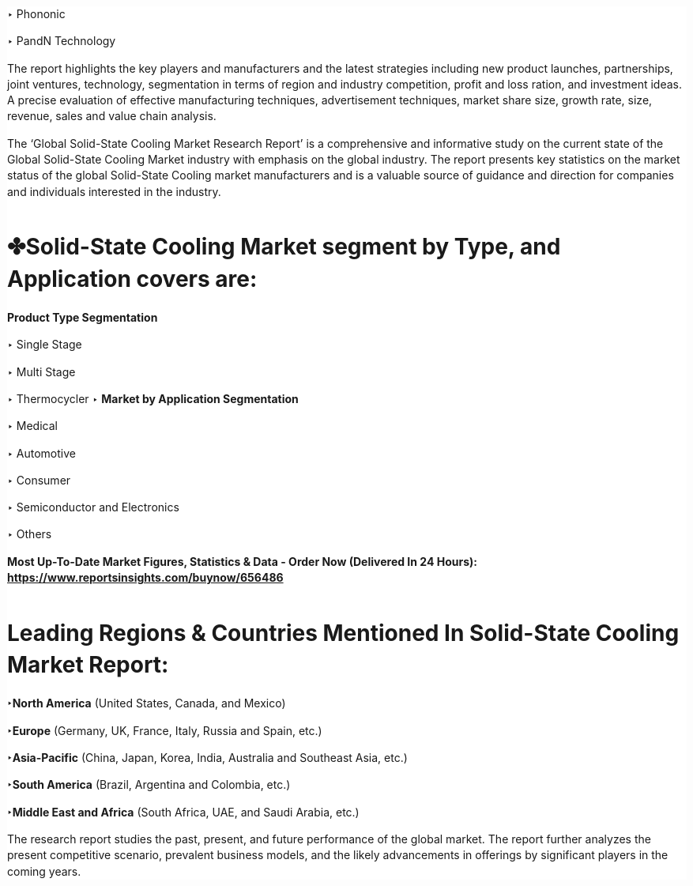 ‣ Phononic

‣ PandN Technology

The report highlights the key players and manufacturers and the latest strategies including new product launches, partnerships, joint ventures, technology, segmentation in terms of region and industry competition, profit and loss ration, and investment ideas. A precise evaluation of effective manufacturing techniques, advertisement techniques, market share size, growth rate, size, revenue, sales and value chain analysis.

The ‘Global Solid-State Cooling Market Research Report’ is a comprehensive and informative study on the current state of the Global Solid-State Cooling Market industry with emphasis on the global industry. The report presents key statistics on the market status of the global Solid-State Cooling market manufacturers and is a valuable source of guidance and direction for companies and individuals interested in the industry.

# <strong>✤Solid-State Cooling Market segment by Type, and Application covers are:</strong>

<strong>Product Type Segmentation</strong>

‣ Single Stage

‣ Multi Stage

‣ Thermocycler
‣ 
<strong>Market by Application Segmentation</strong>

‣ Medical

‣ Automotive

‣ Consumer

‣ Semiconductor and Electronics

‣ Others

<strong>Most Up-To-Date Market Figures, Statistics & Data - Order Now (Delivered In 24 Hours): <a href=https://www.reportsinsights.com/buynow/656486>https://www.reportsinsights.com/buynow/656486</a></strong>

# <strong>Leading Regions &amp; Countries Mentioned In Solid-State Cooling Market Report:</strong>

<strong>‣North America</strong> (United States, Canada, and Mexico)

<strong>‣Europe</strong> (Germany, UK, France, Italy, Russia and Spain, etc.)

<strong>‣Asia-Pacific</strong> (China, Japan, Korea, India, Australia and Southeast Asia, etc.)

<strong>‣South America</strong> (Brazil, Argentina and Colombia, etc.)

<strong>‣Middle East and Africa</strong> (South Africa, UAE, and Saudi Arabia, etc.)

The research report studies the past, present, and future performance of the global market. The report further analyzes the present competitive scenario, prevalent business models, and the likely advancements in offerings by significant players in the coming years.
